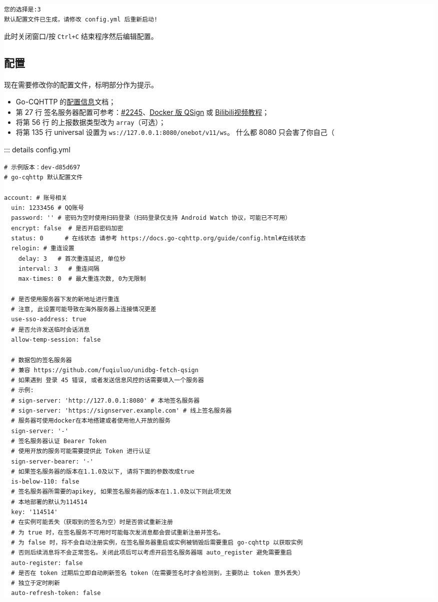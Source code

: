 ```bash :no-line-numbers
您的选择是:3
默认配置文件已生成，请修改 config.yml 后重新启动!
```

此时关闭窗口/按 `Ctrl+C` 结束程序然后编辑配置。

## 配置

现在需要修改你的配置文件，标明部分作为提示。

- Go-CQHTTP 的[配置信息](https://docs.go-cqhttp.org/guide/config.html#%E9%85%8D%E7%BD%AE%E4%BF%A1%E6%81%AF)文档；
- 第 27 行 签名服务器配置可参考：[#2245](https://github.com/Mrs4s/go-cqhttp/discussions/2245)、[Docker 版 QSign](https://hub.docker.com/r/xzhouqd/qsign)
  或 [Bilibili视频教程](https://www.bilibili.com/video/BV1JW4y1o7vB/?share_source=copy_web&vd_source=2b607adeb8e16af6519b5c3856756355)；
- 将第 56 行 的上报数据类型改为 `array`（可选）；
- 将第 135 行 universal 设置为 `ws://127.0.0.1:8080/onebot/v11/ws`。 <curtain>什么都 8080 只会害了你自己（</curtain>

::: details config.yml

```yaml{5,6,27,56,135}
# 示例版本：dev-d85d697
# go-cqhttp 默认配置文件

account: # 账号相关
  uin: 1233456 # QQ账号
  password: '' # 密码为空时使用扫码登录（扫码登录仅支持 Android Watch 协议，可能已不可用）
  encrypt: false  # 是否开启密码加密
  status: 0      # 在线状态 请参考 https://docs.go-cqhttp.org/guide/config.html#在线状态
  relogin: # 重连设置
    delay: 3   # 首次重连延迟, 单位秒
    interval: 3   # 重连间隔
    max-times: 0  # 最大重连次数, 0为无限制

  # 是否使用服务器下发的新地址进行重连
  # 注意, 此设置可能导致在海外服务器上连接情况更差
  use-sso-address: true
  # 是否允许发送临时会话消息
  allow-temp-session: false

  # 数据包的签名服务器
  # 兼容 https://github.com/fuqiuluo/unidbg-fetch-qsign
  # 如果遇到 登录 45 错误, 或者发送信息风控的话需要填入一个服务器
  # 示例:
  # sign-server: 'http://127.0.0.1:8080' # 本地签名服务器
  # sign-server: 'https://signserver.example.com' # 线上签名服务器
  # 服务器可使用docker在本地搭建或者使用他人开放的服务
  sign-server: '-'
  # 签名服务器认证 Bearer Token
  # 使用开放的服务可能需要提供此 Token 进行认证
  sign-server-bearer: '-'
  # 如果签名服务器的版本在1.1.0及以下, 请将下面的参数改成true
  is-below-110: false
  # 签名服务器所需要的apikey, 如果签名服务器的版本在1.1.0及以下则此项无效
  # 本地部署的默认为114514
  key: '114514'
  # 在实例可能丢失（获取到的签名为空）时是否尝试重新注册
  # 为 true 时，在签名服务不可用时可能每次发消息都会尝试重新注册并签名。
  # 为 false 时，将不会自动注册实例，在签名服务器重启或实例被销毁后需要重启 go-cqhttp 以获取实例
  # 否则后续消息将不会正常签名。关闭此项后可以考虑开启签名服务器端 auto_register 避免需要重启
  auto-register: false
  # 是否在 token 过期后立即自动刷新签名 token（在需要签名时才会检测到，主要防止 token 意外丢失）
  # 独立于定时刷新
  auto-refresh-token: false
```